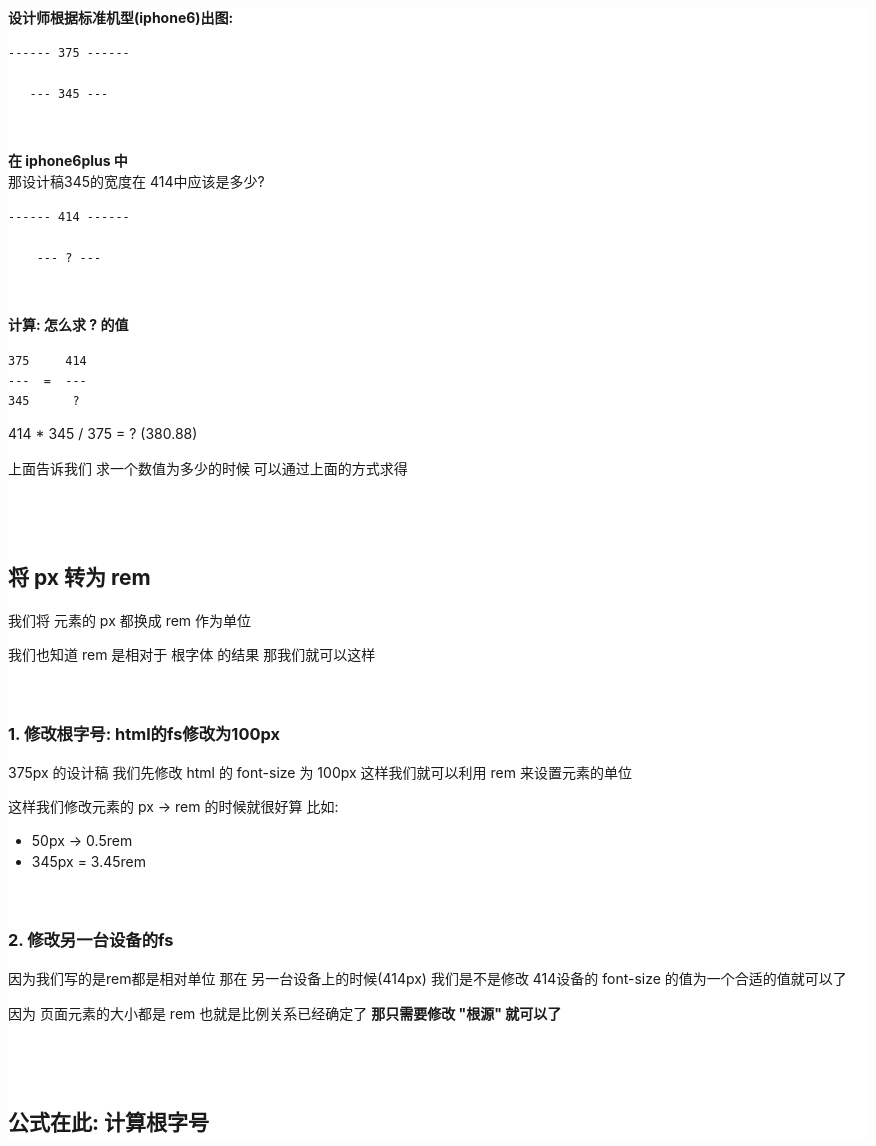 **设计师根据标准机型(iphone6)出图:**
```
------ 375 ------

   --- 345 ---
```

<br>

**在 iphone6plus 中**  
那设计稿345的宽度在 414中应该是多少?
```
------ 414 ------

    --- ? ---
```

<br>

**计算: 怎么求 ? 的值**
```
375     414
---  =  ---   
345      ?
```

414 * 345 / 375 = ?  (380.88) 

上面告诉我们 求一个数值为多少的时候 可以通过上面的方式求得

<br><br>

## 将 px 转为 rem
我们将 元素的 px 都换成 rem 作为单位 

我们也知道 rem 是相对于 根字体 的结果 那我们就可以这样

<br>

### 1. 修改根字号: html的fs修改为100px
375px 的设计稿 我们先修改 html 的 font-size 为 100px 这样我们就可以利用 rem 来设置元素的单位

这样我们修改元素的 px -> rem 的时候就很好算 比如:
- 50px -> 0.5rem
- 345px = 3.45rem

<br>

### 2. 修改另一台设备的fs
因为我们写的是rem都是相对单位 那在 另一台设备上的时候(414px) 我们是不是修改 414设备的 font-size 的值为一个合适的值就可以了 

因为 页面元素的大小都是 rem 也就是比例关系已经确定了 **那只需要修改 "根源" 就可以了**

<br><br>

## 公式在此: 计算根字号
